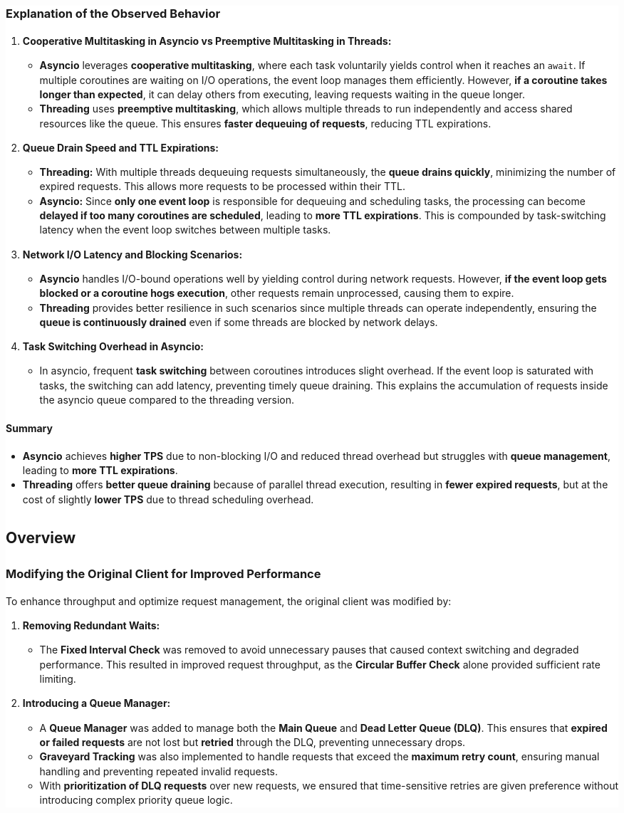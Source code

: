 ### Explanation of the Observed Behavior

1. **Cooperative Multitasking in Asyncio vs Preemptive Multitasking in Threads:**
   - **Asyncio** leverages **cooperative multitasking**, where each task voluntarily yields control when it reaches an `await`. If multiple coroutines are waiting on I/O operations, the event loop manages them efficiently. However, **if a coroutine takes longer than expected**, it can delay others from executing, leaving requests waiting in the queue longer.
   - **Threading** uses **preemptive multitasking**, which allows multiple threads to run independently and access shared resources like the queue. This ensures **faster dequeuing of requests**, reducing TTL expirations.

2. **Queue Drain Speed and TTL Expirations:**
   - **Threading:** With multiple threads dequeuing requests simultaneously, the **queue drains quickly**, minimizing the number of expired requests. This allows more requests to be processed within their TTL.
   - **Asyncio:** Since **only one event loop** is responsible for dequeuing and scheduling tasks, the processing can become **delayed if too many coroutines are scheduled**, leading to **more TTL expirations**. This is compounded by task-switching latency when the event loop switches between multiple tasks.

3. **Network I/O Latency and Blocking Scenarios:**
   - **Asyncio** handles I/O-bound operations well by yielding control during network requests. However, **if the event loop gets blocked or a coroutine hogs execution**, other requests remain unprocessed, causing them to expire.
   - **Threading** provides better resilience in such scenarios since multiple threads can operate independently, ensuring the **queue is continuously drained** even if some threads are blocked by network delays.

4. **Task Switching Overhead in Asyncio:**
   - In asyncio, frequent **task switching** between coroutines introduces slight overhead. If the event loop is saturated with tasks, the switching can add latency, preventing timely queue draining. This explains the accumulation of requests inside the asyncio queue compared to the threading version.

#### Summary
- **Asyncio** achieves **higher TPS** due to non-blocking I/O and reduced thread overhead but struggles with **queue management**, leading to **more TTL expirations**. 
- **Threading** offers **better queue draining** because of parallel thread execution, resulting in **fewer expired requests**, but at the cost of slightly **lower TPS** due to thread scheduling overhead.

## Overview

### Modifying the Original Client for Improved Performance
To enhance throughput and optimize request management, the original client was modified by:

1. **Removing Redundant Waits:**
   - The **Fixed Interval Check** was removed to avoid unnecessary pauses that caused context switching and degraded performance. This resulted in improved request throughput, as the **Circular Buffer Check** alone provided sufficient rate limiting.

2. **Introducing a Queue Manager:**
   - A **Queue Manager** was added to manage both the **Main Queue** and **Dead Letter Queue (DLQ)**. This ensures that **expired or failed requests** are not lost but **retried** through the DLQ, preventing unnecessary drops.
   - **Graveyard Tracking** was also implemented to handle requests that exceed the **maximum retry count**, ensuring manual handling and preventing repeated invalid requests.
   - With **prioritization of DLQ requests** over new requests, we ensured that time-sensitive retries are given preference without introducing complex priority queue logic.

